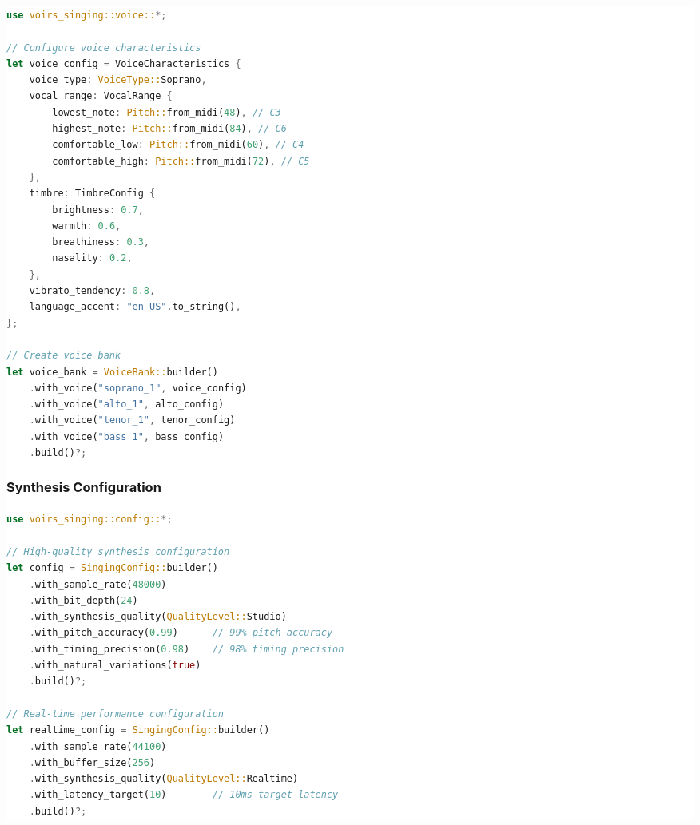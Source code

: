 ```rust
use voirs_singing::voice::*;

// Configure voice characteristics
let voice_config = VoiceCharacteristics {
    voice_type: VoiceType::Soprano,
    vocal_range: VocalRange {
        lowest_note: Pitch::from_midi(48), // C3
        highest_note: Pitch::from_midi(84), // C6
        comfortable_low: Pitch::from_midi(60), // C4
        comfortable_high: Pitch::from_midi(72), // C5
    },
    timbre: TimbreConfig {
        brightness: 0.7,
        warmth: 0.6,
        breathiness: 0.3,
        nasality: 0.2,
    },
    vibrato_tendency: 0.8,
    language_accent: "en-US".to_string(),
};

// Create voice bank
let voice_bank = VoiceBank::builder()
    .with_voice("soprano_1", voice_config)
    .with_voice("alto_1", alto_config)
    .with_voice("tenor_1", tenor_config)
    .with_voice("bass_1", bass_config)
    .build()?;
```

### Synthesis Configuration

```rust
use voirs_singing::config::*;

// High-quality synthesis configuration
let config = SingingConfig::builder()
    .with_sample_rate(48000)
    .with_bit_depth(24)
    .with_synthesis_quality(QualityLevel::Studio)
    .with_pitch_accuracy(0.99)      // 99% pitch accuracy
    .with_timing_precision(0.98)    // 98% timing precision
    .with_natural_variations(true)
    .build()?;

// Real-time performance configuration
let realtime_config = SingingConfig::builder()
    .with_sample_rate(44100)
    .with_buffer_size(256)
    .with_synthesis_quality(QualityLevel::Realtime)
    .with_latency_target(10)        // 10ms target latency
    .build()?;
```
